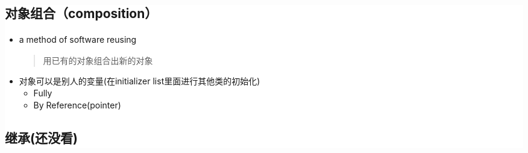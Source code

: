 ## 对象组合（composition）    
- a method of software reusing
    > 用已有的对象组合出新的对象
- 对象可以是别人的变量(在initializer list里面进行其他类的初始化)
    * Fully
    * By Reference(pointer)

## 继承(还没看)


